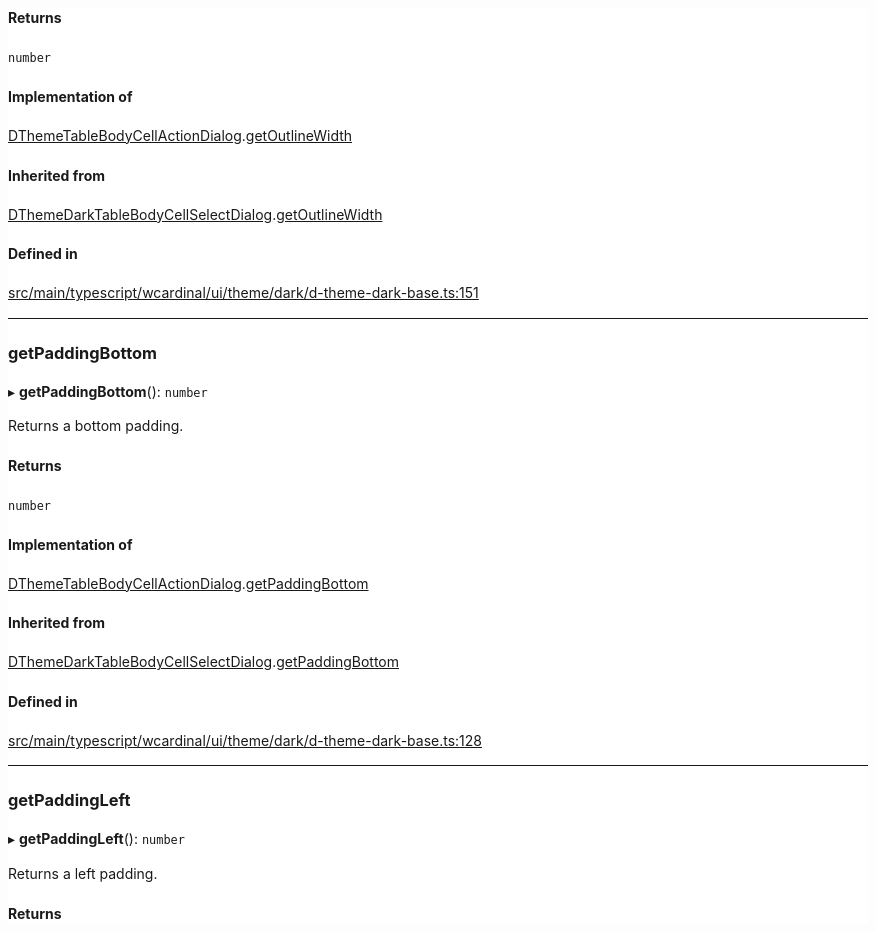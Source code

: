 #### Returns

`number`

#### Implementation of

[DThemeTableBodyCellActionDialog](../interfaces/DThemeTableBodyCellActionDialog.md).[getOutlineWidth](../interfaces/DThemeTableBodyCellActionDialog.md#getoutlinewidth)

#### Inherited from

[DThemeDarkTableBodyCellSelectDialog](DThemeDarkTableBodyCellSelectDialog.md).[getOutlineWidth](DThemeDarkTableBodyCellSelectDialog.md#getoutlinewidth)

#### Defined in

[src/main/typescript/wcardinal/ui/theme/dark/d-theme-dark-base.ts:151](https://github.com/winter-cardinal/winter-cardinal-ui/blob/v0.407.0/src/main/typescript/wcardinal/ui/theme/dark/d-theme-dark-base.ts#L151)

___

### getPaddingBottom

▸ **getPaddingBottom**(): `number`

Returns a bottom padding.

#### Returns

`number`

#### Implementation of

[DThemeTableBodyCellActionDialog](../interfaces/DThemeTableBodyCellActionDialog.md).[getPaddingBottom](../interfaces/DThemeTableBodyCellActionDialog.md#getpaddingbottom)

#### Inherited from

[DThemeDarkTableBodyCellSelectDialog](DThemeDarkTableBodyCellSelectDialog.md).[getPaddingBottom](DThemeDarkTableBodyCellSelectDialog.md#getpaddingbottom)

#### Defined in

[src/main/typescript/wcardinal/ui/theme/dark/d-theme-dark-base.ts:128](https://github.com/winter-cardinal/winter-cardinal-ui/blob/v0.407.0/src/main/typescript/wcardinal/ui/theme/dark/d-theme-dark-base.ts#L128)

___

### getPaddingLeft

▸ **getPaddingLeft**(): `number`

Returns a left padding.

#### Returns
